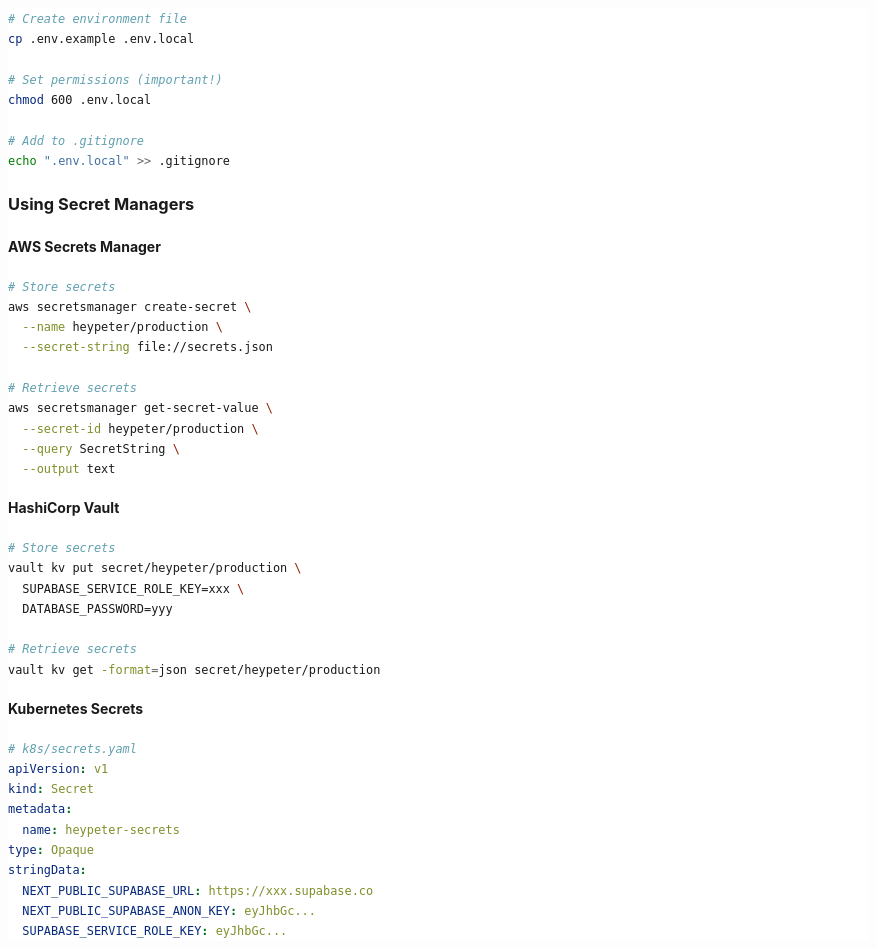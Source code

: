 ```bash
# Create environment file
cp .env.example .env.local

# Set permissions (important!)
chmod 600 .env.local

# Add to .gitignore
echo ".env.local" >> .gitignore
```

### Using Secret Managers

#### AWS Secrets Manager

```bash
# Store secrets
aws secretsmanager create-secret \
  --name heypeter/production \
  --secret-string file://secrets.json

# Retrieve secrets
aws secretsmanager get-secret-value \
  --secret-id heypeter/production \
  --query SecretString \
  --output text
```

#### HashiCorp Vault

```bash
# Store secrets
vault kv put secret/heypeter/production \
  SUPABASE_SERVICE_ROLE_KEY=xxx \
  DATABASE_PASSWORD=yyy

# Retrieve secrets
vault kv get -format=json secret/heypeter/production
```

#### Kubernetes Secrets

```yaml
# k8s/secrets.yaml
apiVersion: v1
kind: Secret
metadata:
  name: heypeter-secrets
type: Opaque
stringData:
  NEXT_PUBLIC_SUPABASE_URL: https://xxx.supabase.co
  NEXT_PUBLIC_SUPABASE_ANON_KEY: eyJhbGc...
  SUPABASE_SERVICE_ROLE_KEY: eyJhbGc...
```
